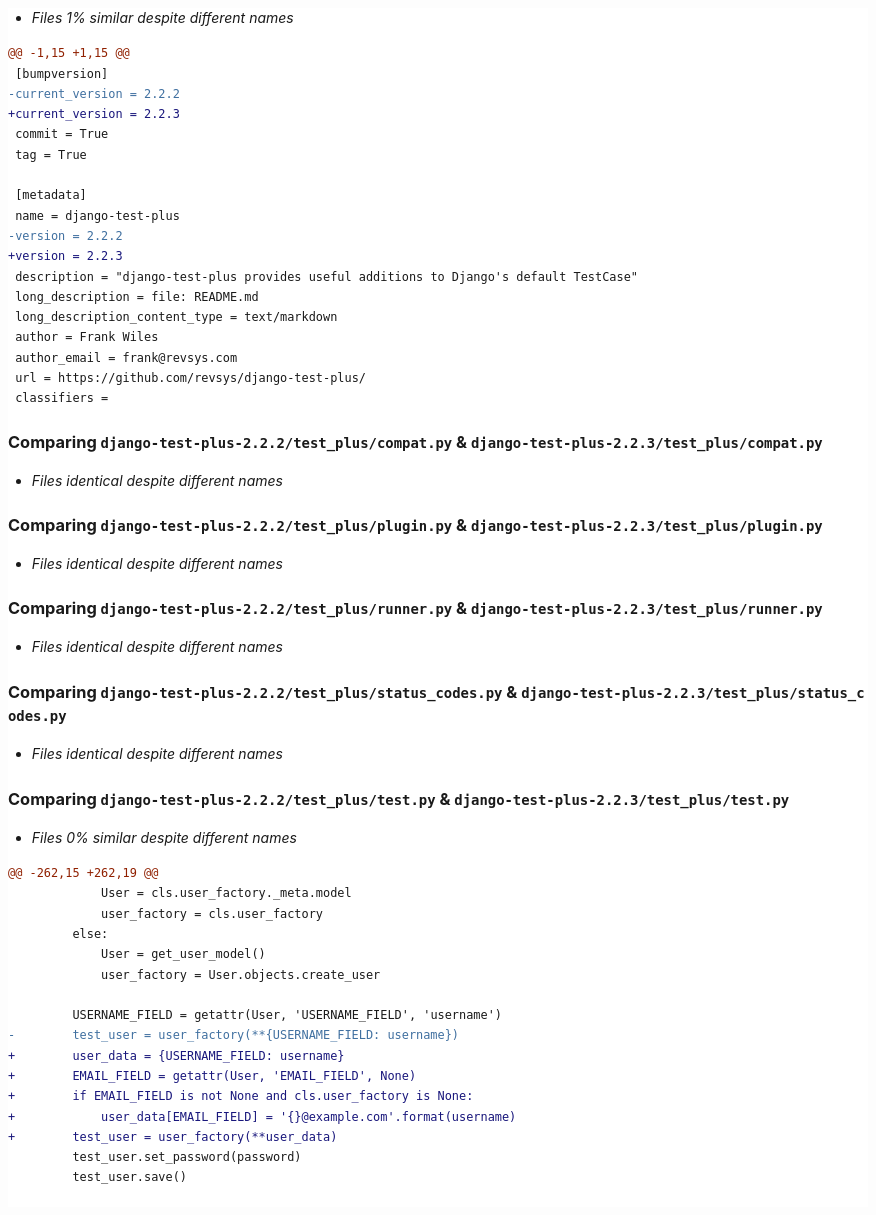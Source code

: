  * *Files 1% similar despite different names*

```diff
@@ -1,15 +1,15 @@
 [bumpversion]
-current_version = 2.2.2
+current_version = 2.2.3
 commit = True
 tag = True
 
 [metadata]
 name = django-test-plus
-version = 2.2.2
+version = 2.2.3
 description = "django-test-plus provides useful additions to Django's default TestCase"
 long_description = file: README.md
 long_description_content_type = text/markdown
 author = Frank Wiles
 author_email = frank@revsys.com
 url = https://github.com/revsys/django-test-plus/
 classifiers =
```

### Comparing `django-test-plus-2.2.2/test_plus/compat.py` & `django-test-plus-2.2.3/test_plus/compat.py`

 * *Files identical despite different names*

### Comparing `django-test-plus-2.2.2/test_plus/plugin.py` & `django-test-plus-2.2.3/test_plus/plugin.py`

 * *Files identical despite different names*

### Comparing `django-test-plus-2.2.2/test_plus/runner.py` & `django-test-plus-2.2.3/test_plus/runner.py`

 * *Files identical despite different names*

### Comparing `django-test-plus-2.2.2/test_plus/status_codes.py` & `django-test-plus-2.2.3/test_plus/status_codes.py`

 * *Files identical despite different names*

### Comparing `django-test-plus-2.2.2/test_plus/test.py` & `django-test-plus-2.2.3/test_plus/test.py`

 * *Files 0% similar despite different names*

```diff
@@ -262,15 +262,19 @@
             User = cls.user_factory._meta.model
             user_factory = cls.user_factory
         else:
             User = get_user_model()
             user_factory = User.objects.create_user
 
         USERNAME_FIELD = getattr(User, 'USERNAME_FIELD', 'username')
-        test_user = user_factory(**{USERNAME_FIELD: username})
+        user_data = {USERNAME_FIELD: username}
+        EMAIL_FIELD = getattr(User, 'EMAIL_FIELD', None)
+        if EMAIL_FIELD is not None and cls.user_factory is None:
+            user_data[EMAIL_FIELD] = '{}@example.com'.format(username)
+        test_user = user_factory(**user_data)
         test_user.set_password(password)
         test_user.save()
 
```